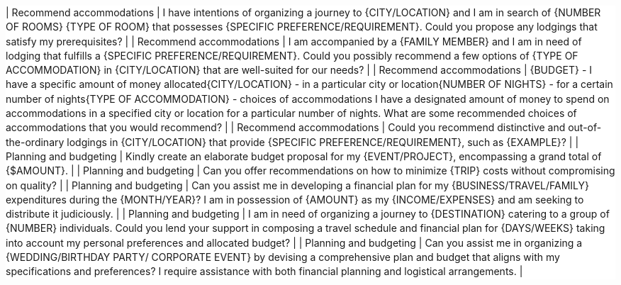 | Recommend accommodations                  | I have intentions of organizing a journey to {CITY/LOCATION} and I am in search of {NUMBER OF ROOMS} {TYPE OF ROOM} that possesses {SPECIFIC PREFERENCE/REQUIREMENT}. Could you propose any lodgings that satisfy my prerequisites?                                                                                                                                                                                                                                                                                                                                                      |
| Recommend accommodations                  | I am accompanied by a {FAMILY MEMBER} and I am in need of lodging that fulfills a {SPECIFIC PREFERENCE/REQUIREMENT}. Could you possibly recommend a few options of {TYPE OF ACCOMMODATION} in {CITY/LOCATION} that are well-suited for our needs?                                                                                                                                                                                                                                                                                                                                        |
| Recommend accommodations                  | {BUDGET} - I have a specific amount of money allocated{CITY/LOCATION} - in a particular city or location{NUMBER OF NIGHTS} - for a certain number of nights{TYPE OF ACCOMMODATION} - choices of accommodations I have a designated amount of money to spend on accommodations in a specified city or location for a particular number of nights. What are some recommended choices of accommodations that you would recommend?                                                                                                                                                           |
| Recommend accommodations                  | Could you recommend distinctive and out-of-the-ordinary lodgings in {CITY/LOCATION} that provide {SPECIFIC PREFERENCE/REQUIREMENT}, such as {EXAMPLE}?                                                                                                                                                                                                                                                                                                                                                                                                                                   |
| Planning and budgeting                    | Kindly create an elaborate budget proposal for my {EVENT/PROJECT}, encompassing a grand total of {$AMOUNT}.                                                                                                                                                                                                                                                                                                                                                                                                                                                                              |
| Planning and budgeting                    | Can you offer recommendations on how to minimize {TRIP} costs without compromising on quality?                                                                                                                                                                                                                                                                                                                                                                                                                                                                                           |
| Planning and budgeting                    | Can you assist me in developing a financial plan for my {BUSINESS/TRAVEL/FAMILY} expenditures during the {MONTH/YEAR}? I am in possession of {AMOUNT} as my {INCOME/EXPENSES} and am seeking to distribute it judiciously.                                                                                                                                                                                                                                                                                                                                                               |
| Planning and budgeting                    | I am in need of organizing a journey to {DESTINATION} catering to a group of {NUMBER} individuals. Could you lend your support in composing a travel schedule and financial plan for {DAYS/WEEKS} taking into account my personal preferences and allocated budget?                                                                                                                                                                                                                                                                                                                      |
| Planning and budgeting                    | Can you assist me in organizing a {WEDDING/BIRTHDAY PARTY/ CORPORATE EVENT} by devising a comprehensive plan and budget that aligns with my specifications and preferences? I require assistance with both financial planning and logistical arrangements.                                                                                                                                                                                                                                                                                                                               |